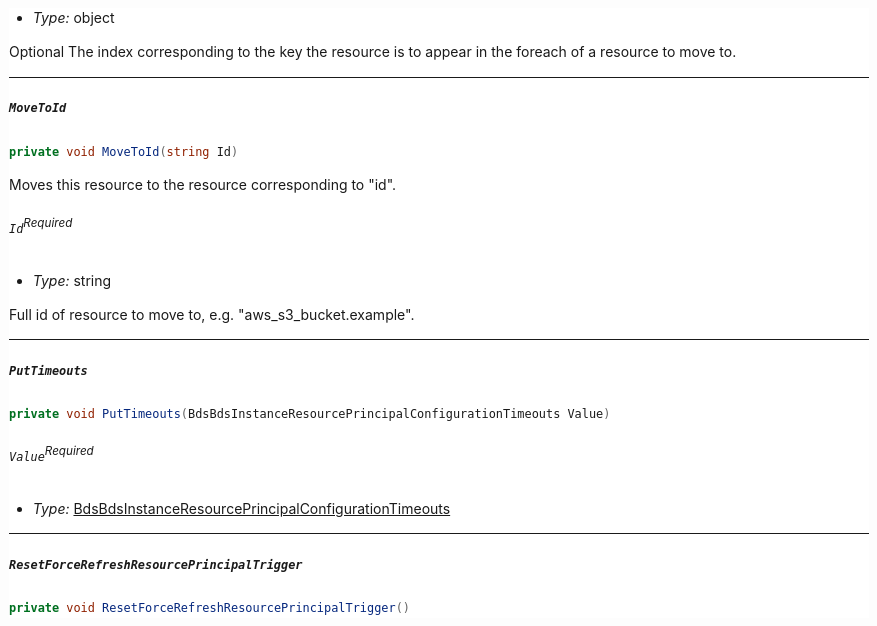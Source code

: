 - *Type:* object

Optional The index corresponding to the key the resource is to appear in the foreach of a resource to move to.

---

##### `MoveToId` <a name="MoveToId" id="rhizo-co-terraform-provider-oci.bdsBdsInstanceResourcePrincipalConfiguration.BdsBdsInstanceResourcePrincipalConfiguration.moveToId"></a>

```csharp
private void MoveToId(string Id)
```

Moves this resource to the resource corresponding to "id".

###### `Id`<sup>Required</sup> <a name="Id" id="rhizo-co-terraform-provider-oci.bdsBdsInstanceResourcePrincipalConfiguration.BdsBdsInstanceResourcePrincipalConfiguration.moveToId.parameter.id"></a>

- *Type:* string

Full id of resource to move to, e.g. "aws_s3_bucket.example".

---

##### `PutTimeouts` <a name="PutTimeouts" id="rhizo-co-terraform-provider-oci.bdsBdsInstanceResourcePrincipalConfiguration.BdsBdsInstanceResourcePrincipalConfiguration.putTimeouts"></a>

```csharp
private void PutTimeouts(BdsBdsInstanceResourcePrincipalConfigurationTimeouts Value)
```

###### `Value`<sup>Required</sup> <a name="Value" id="rhizo-co-terraform-provider-oci.bdsBdsInstanceResourcePrincipalConfiguration.BdsBdsInstanceResourcePrincipalConfiguration.putTimeouts.parameter.value"></a>

- *Type:* <a href="#rhizo-co-terraform-provider-oci.bdsBdsInstanceResourcePrincipalConfiguration.BdsBdsInstanceResourcePrincipalConfigurationTimeouts">BdsBdsInstanceResourcePrincipalConfigurationTimeouts</a>

---

##### `ResetForceRefreshResourcePrincipalTrigger` <a name="ResetForceRefreshResourcePrincipalTrigger" id="rhizo-co-terraform-provider-oci.bdsBdsInstanceResourcePrincipalConfiguration.BdsBdsInstanceResourcePrincipalConfiguration.resetForceRefreshResourcePrincipalTrigger"></a>

```csharp
private void ResetForceRefreshResourcePrincipalTrigger()
```
